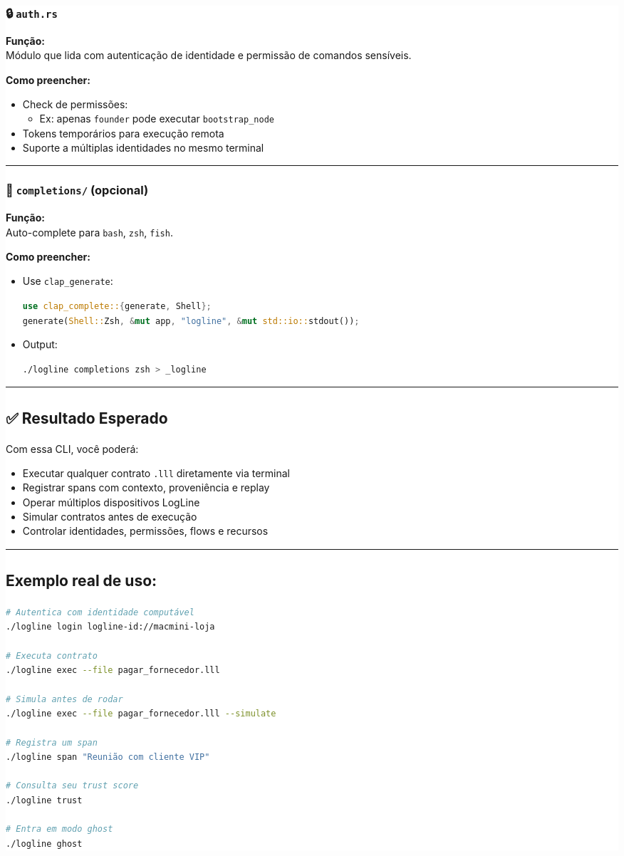 ### 🔒 `auth.rs`

**Função:**  
Módulo que lida com autenticação de identidade e permissão de comandos sensíveis.

**Como preencher:**

*   Check de permissões:
    *   Ex: apenas `founder` pode executar `bootstrap_node`
*   Tokens temporários para execução remota
*   Suporte a múltiplas identidades no mesmo terminal

* * *

### 📁 `completions/` (opcional)

**Função:**  
Auto-complete para `bash`, `zsh`, `fish`.

**Como preencher:**

*   Use `clap_generate`:
    ```rust
    use clap_complete::{generate, Shell};
    generate(Shell::Zsh, &mut app, "logline", &mut std::io::stdout());
    ```
*   Output:
    ```bash
    ./logline completions zsh > _logline
    ```

* * *

✅ Resultado Esperado
--------------------

Com essa CLI, você poderá:

*   Executar qualquer contrato `.lll` diretamente via terminal
*   Registrar spans com contexto, proveniência e replay
*   Operar múltiplos dispositivos LogLine
*   Simular contratos antes de execução
*   Controlar identidades, permissões, flows e recursos

* * *

Exemplo real de uso:
--------------------

```bash
# Autentica com identidade computável
./logline login logline-id://macmini-loja

# Executa contrato
./logline exec --file pagar_fornecedor.lll

# Simula antes de rodar
./logline exec --file pagar_fornecedor.lll --simulate

# Registra um span
./logline span "Reunião com cliente VIP"

# Consulta seu trust score
./logline trust

# Entra em modo ghost
./logline ghost
```
